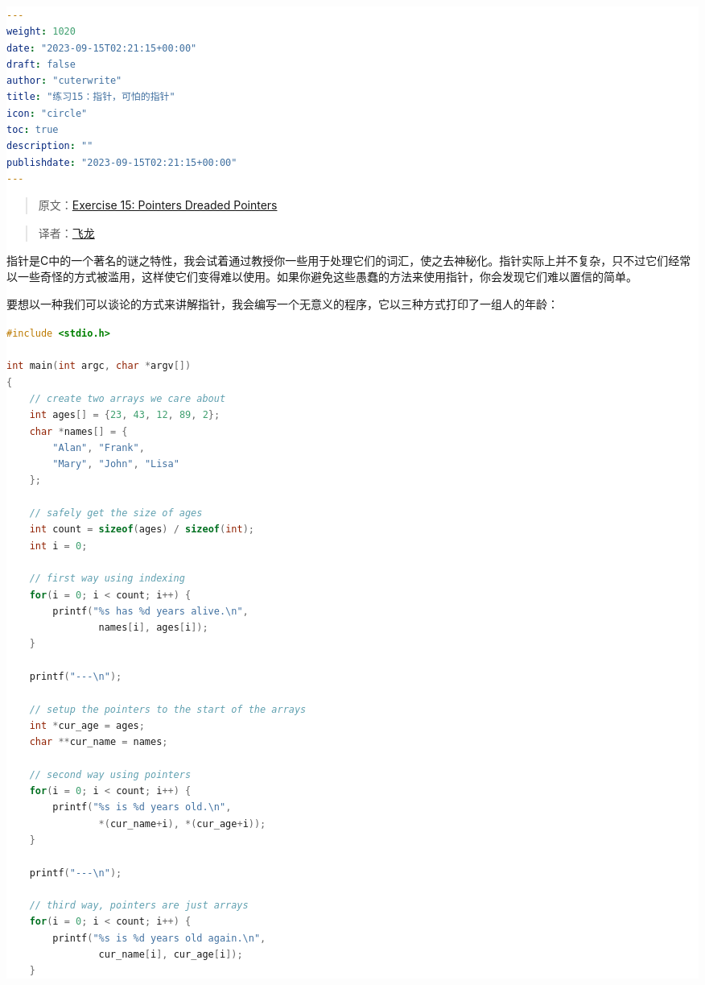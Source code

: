 ```yaml
---
weight: 1020
date: "2023-09-15T02:21:15+00:00"
draft: false
author: "cuterwrite"
title: "练习15：指针，可怕的指针"
icon: "circle"
toc: true
description: ""
publishdate: "2023-09-15T02:21:15+00:00"
---
```




> 原文：[Exercise 15: Pointers Dreaded Pointers](http://c.learncodethehardway.org/book/ex15.html)

> 译者：[飞龙](https://github.com/wizardforcel)

指针是C中的一个著名的谜之特性，我会试着通过教授你一些用于处理它们的词汇，使之去神秘化。指针实际上并不复杂，只不过它们经常以一些奇怪的方式被滥用，这样使它们变得难以使用。如果你避免这些愚蠢的方法来使用指针，你会发现它们难以置信的简单。

要想以一种我们可以谈论的方式来讲解指针，我会编写一个无意义的程序，它以三种方式打印了一组人的年龄：

```c
#include <stdio.h>

int main(int argc, char *argv[])
{
    // create two arrays we care about
    int ages[] = {23, 43, 12, 89, 2};
    char *names[] = {
        "Alan", "Frank",
        "Mary", "John", "Lisa"
    };

    // safely get the size of ages
    int count = sizeof(ages) / sizeof(int);
    int i = 0;

    // first way using indexing
    for(i = 0; i < count; i++) {
        printf("%s has %d years alive.\n",
                names[i], ages[i]);
    }

    printf("---\n");

    // setup the pointers to the start of the arrays
    int *cur_age = ages;
    char **cur_name = names;

    // second way using pointers
    for(i = 0; i < count; i++) {
        printf("%s is %d years old.\n",
                *(cur_name+i), *(cur_age+i));
    }

    printf("---\n");

    // third way, pointers are just arrays
    for(i = 0; i < count; i++) {
        printf("%s is %d years old again.\n",
                cur_name[i], cur_age[i]);
    }

```